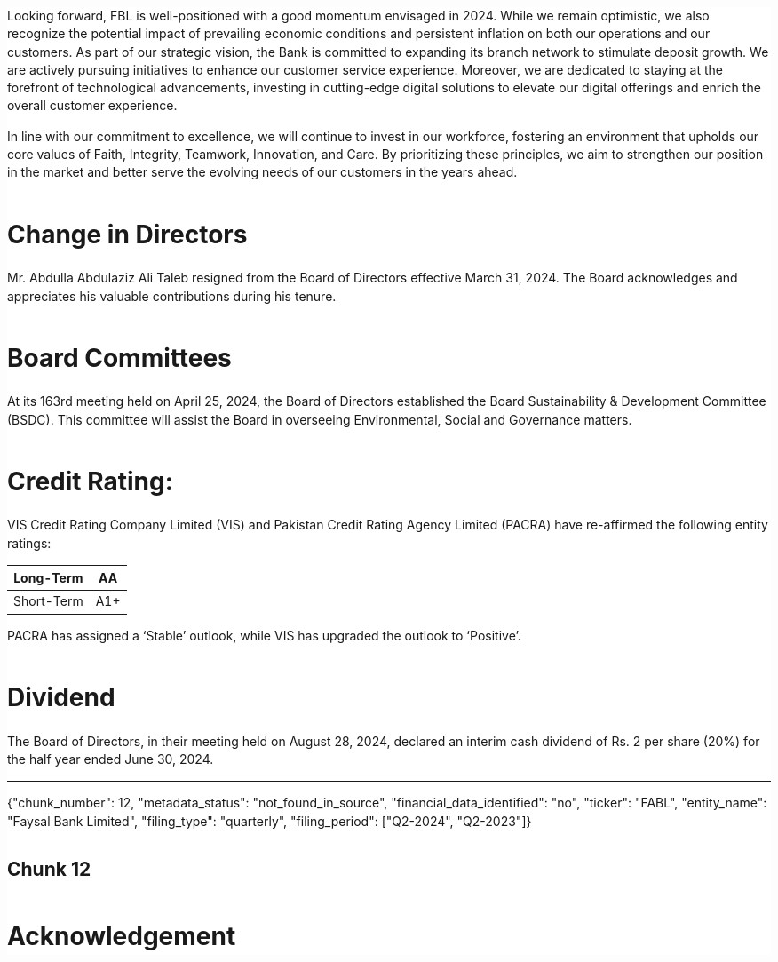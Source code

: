 Looking forward, FBL is well-positioned with a good momentum envisaged in 2024. While we remain optimistic, we also recognize the potential impact of prevailing economic conditions and persistent inflation on both our operations and our customers. As part of our strategic vision, the Bank is committed to expanding its branch network to stimulate deposit growth. We are actively pursuing initiatives to enhance our customer service experience. Moreover, we are dedicated to staying at the forefront of technological advancements, investing in cutting-edge digital solutions to elevate our digital offerings and enrich the overall customer experience.

In line with our commitment to excellence, we will continue to invest in our workforce, fostering an environment that upholds our core values of Faith, Integrity, Teamwork, Innovation, and Care. By prioritizing these principles, we aim to strengthen our position in the market and better serve the evolving needs of our customers in the years ahead.

# Change in Directors

Mr. Abdulla Abdulaziz Ali Taleb resigned from the Board of Directors effective March 31, 2024. The Board acknowledges and appreciates his valuable contributions during his tenure.

# Board Committees

At its 163rd meeting held on April 25, 2024, the Board of Directors established the Board Sustainability & Development Committee (BSDC). This committee will assist the Board in overseeing Environmental, Social and Governance matters.

# Credit Rating:

VIS Credit Rating Company Limited (VIS) and Pakistan Credit Rating Agency Limited (PACRA) have re-affirmed the following entity ratings:

|Long-Term|AA|
|---|---|
|Short-Term|A1+|

PACRA has assigned a ‘Stable’ outlook, while VIS has upgraded the outlook to ‘Positive’.

# Dividend

The Board of Directors, in their meeting held on August 28, 2024, declared an interim cash dividend of Rs. 2 per share (20%) for the half year ended June 30, 2024.

---

{"chunk_number": 12, "metadata_status": "not_found_in_source", "financial_data_identified": "no", "ticker": "FABL", "entity_name": "Faysal Bank Limited", "filing_type": "quarterly", "filing_period": ["Q2-2024", "Q2-2023"]}
## Chunk 12


# Acknowledgement
